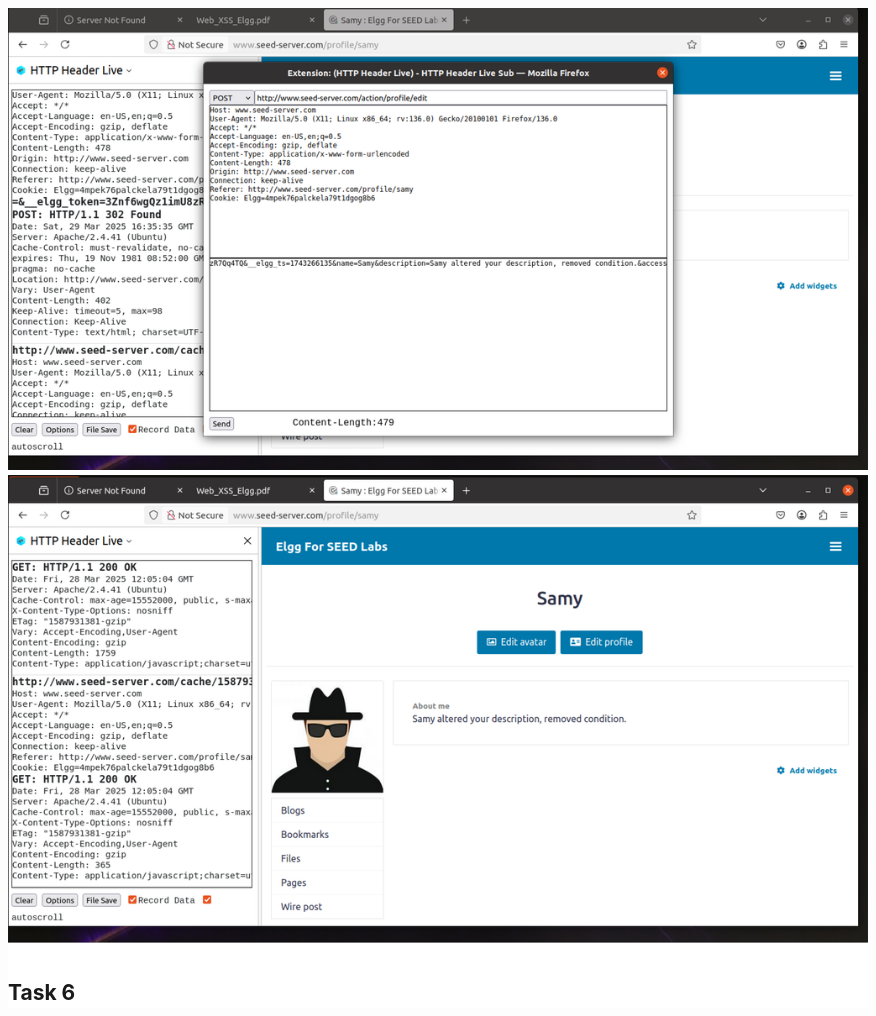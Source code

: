 ![Overriding POST Request ](images/lab5/lab5_14.png)
![Overriding POST Request Effect](images/lab5/lab5_15.png)

## Task 6
